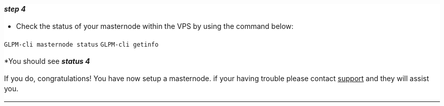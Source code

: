 ***step 4***
* Check the status of your masternode within the VPS by using the command below:

`GLPM-cli masternode status`
`GLPM-cli getinfo`

*You should see ***status 4***

If you do, congratulations! You have now setup a masternode. if your having trouble please contact [support](https://discord.gg/v7ppsTc) and they will assist you.  
***

